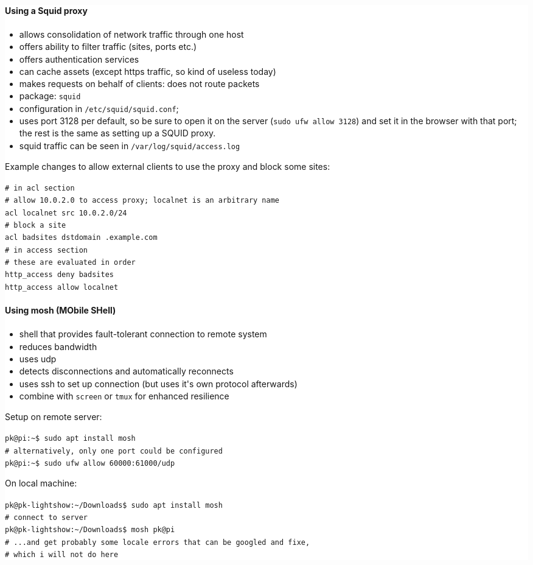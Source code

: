 #### Using a Squid proxy

- allows consolidation of network traffic through one host
- offers ability to filter traffic (sites, ports etc.)
- offers authentication services
- can cache assets (except https traffic, so kind of useless today)
- makes requests on behalf of clients: does not route packets
- package: `squid`
- configuration in `/etc/squid/squid.conf`;
- uses port 3128 per default, so be sure to open it on the server (`sudo ufw allow 3128`) and set it in the browser 
  with that port; the rest is the same as setting up a SQUID proxy.
- squid traffic can be seen in `/var/log/squid/access.log`

Example changes to allow external clients to use the proxy and block some sites:

    # in acl section
    # allow 10.0.2.0 to access proxy; localnet is an arbitrary name
    acl localnet src 10.0.2.0/24
    # block a site
    acl badsites dstdomain .example.com
    # in access section
    # these are evaluated in order
    http_access deny badsites
    http_access allow localnet

#### Using mosh (MObile SHell)

- shell that provides fault-tolerant connection to remote system
- reduces bandwidth
- uses udp
- detects disconnections and automatically reconnects
- uses ssh to set up connection (but uses it's own protocol afterwards)
- combine with `screen` or `tmux` for enhanced resilience

Setup on remote server:

    pk@pi:~$ sudo apt install mosh
    # alternatively, only one port could be configured
    pk@pi:~$ sudo ufw allow 60000:61000/udp

On local machine:
    
    pk@pk-lightshow:~/Downloads$ sudo apt install mosh
    # connect to server
    pk@pk-lightshow:~/Downloads$ mosh pk@pi
    # ...and get probably some locale errors that can be googled and fixe,
    # which i will not do here
